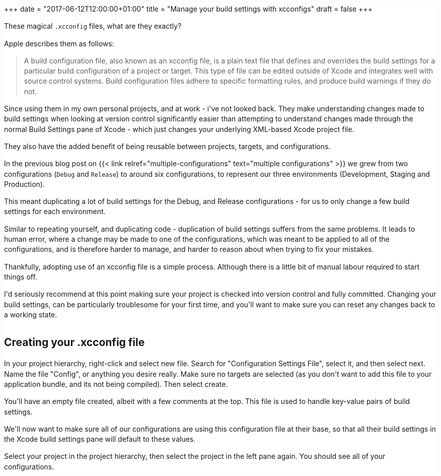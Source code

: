 +++
date = "2017-06-12T12:00:00+01:00"
title = "Manage your build settings with xcconfigs"
draft = false
+++

These magical `.xcconfig` files, what are they exactly?

Apple describes them as follows:

> A build configuration file, also known as an xcconfig file, is a plain text file that defines and overrides the build settings for a particular build configuration of a project or target. This type of file can be edited outside of Xcode and integrates well with source control systems. Build configuration files adhere to specific formatting rules, and produce build warnings if they do not.

Since using them in my own personal projects, and at work - i've not looked back. They make understanding changes made to build settings when looking at version control significantly easier than attempting to understand changes made through the normal Build Settings pane of Xcode - which just changes your underlying XML-based Xcode project file.

They also have the added benefit of being reusable between projects, targets, and configurations.

In the previous blog post on {{< link relref="multiple-configurations" text="multiple configurations" >}} we grew from two configurations (`Debug` and `Release`) to around six configurations, to represent our three environments (Development, Staging and Production).

This meant duplicating a lot of build settings for the Debug, and Release configurations - for us to only change a few build settings for each environment.

Similar to repeating yourself, and duplicating code - duplication of build settings suffers from the same problems. It leads to human error, where a change may be made to one of the configurations, which was meant to be applied to all of the configurations, and is therefore harder to manage, and harder to reason about when trying to fix your mistakes.

Thankfully, adopting use of an xcconfig file is a simple process. Although there is a little bit of manual labour required to start things off.

I'd seriously recommend at this point making sure your project is checked into version control and fully committed. Changing your build settings, can be particularly troublesome for your first time, and you'll want to make sure you can reset any changes back to a working state.

## Creating your .xcconfig file

In your project hierarchy, right-click and select new file. Search for "Configuration Settings File", select it, and then select next. Name the file "Config", or anything you desire really. Make sure no targets are selected (as you don't want to add this file to your application bundle, and its not being compiled). Then select create.

You'll have an empty file created, albeit with a few comments at the top. This file is used to handle key-value pairs of build settings.

We'll now want to make sure all of our configurations are using this configuration file at their base, so that all their build settings in the Xcode build settings pane will default to these values.

Select your project in the project hierarchy, then select the project in the left pane again. You should see all of your configurations.
